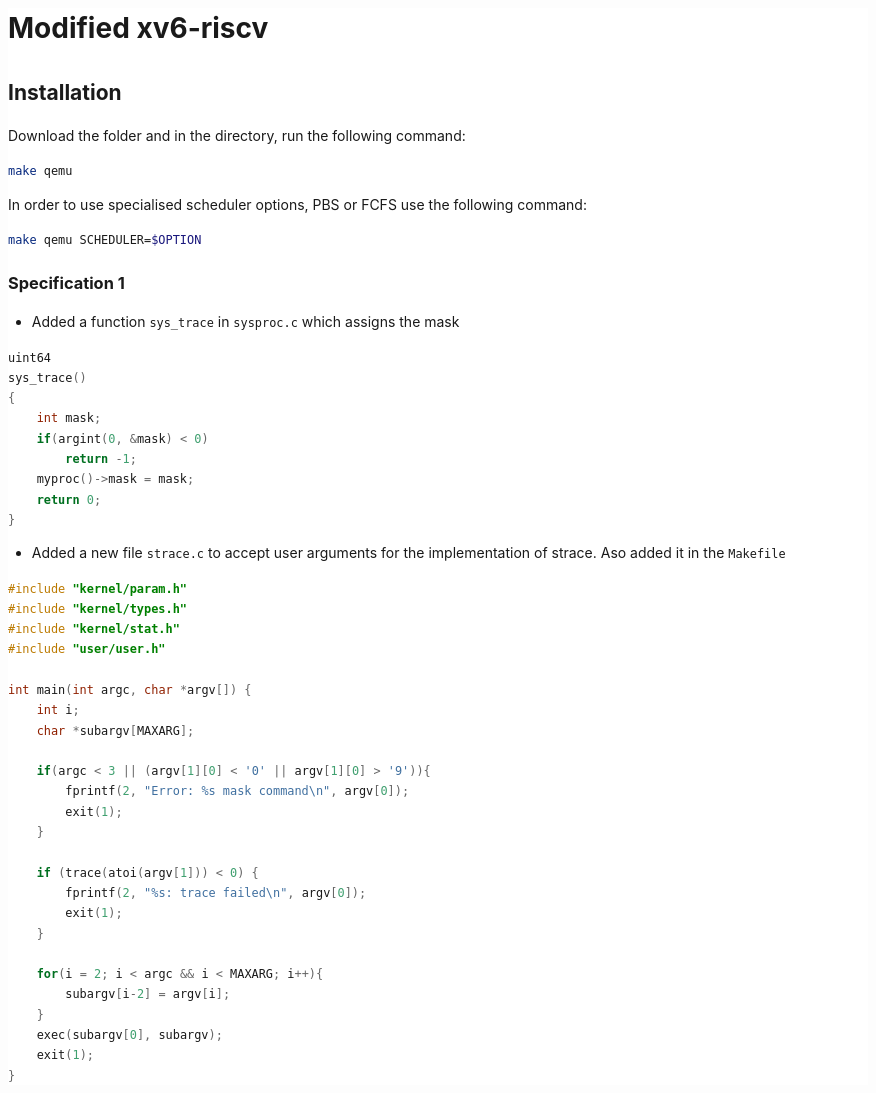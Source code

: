 # Modified xv6-riscv

## Installation

Download the folder and in the directory, run the following command:
```sh
make qemu
```
In order to use specialised scheduler options, PBS or FCFS use the following command:
```sh
make qemu SCHEDULER=$OPTION
```

### Specification 1

- Added a function `sys_trace` in `sysproc.c` which assigns the mask
```c
uint64
sys_trace()
{
    int mask;
    if(argint(0, &mask) < 0)
        return -1;
    myproc()->mask = mask;
    return 0;
}
```

- Added a new file `strace.c` to accept user arguments for the implementation of strace. Aso added it in the `Makefile`

```c
#include "kernel/param.h"
#include "kernel/types.h"
#include "kernel/stat.h"
#include "user/user.h"

int main(int argc, char *argv[]) {
    int i;
    char *subargv[MAXARG];

    if(argc < 3 || (argv[1][0] < '0' || argv[1][0] > '9')){
        fprintf(2, "Error: %s mask command\n", argv[0]);
        exit(1);
    }

    if (trace(atoi(argv[1])) < 0) {
        fprintf(2, "%s: trace failed\n", argv[0]);
        exit(1);
    }
    
    for(i = 2; i < argc && i < MAXARG; i++){
    	subargv[i-2] = argv[i];
    }
    exec(subargv[0], subargv);
    exit(1);
}
```
